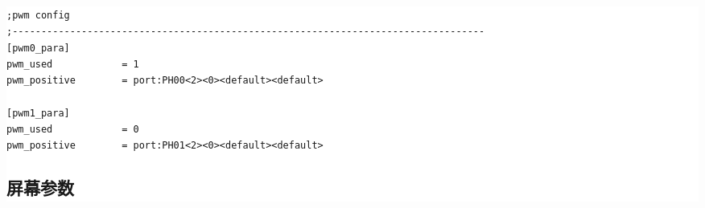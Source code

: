 ```txt
;pwm config
;----------------------------------------------------------------------------------
[pwm0_para]
pwm_used            = 1
pwm_positive        = port:PH00<2><0><default><default>

[pwm1_para]
pwm_used            = 0
pwm_positive        = port:PH01<2><0><default><default>

```

## 屏幕参数
